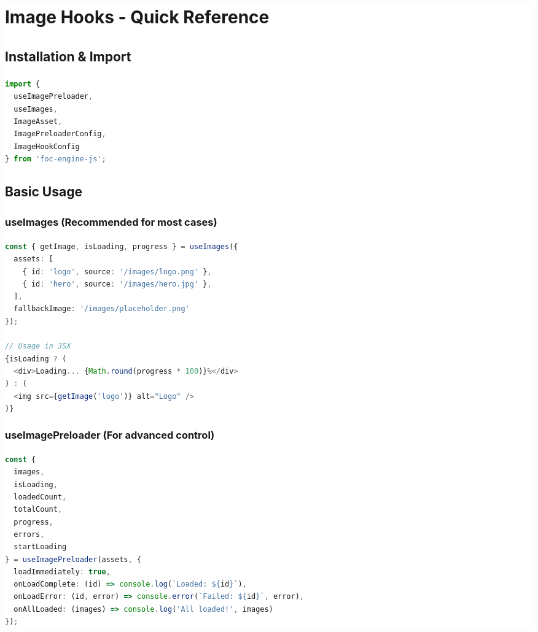 # Image Hooks - Quick Reference

## Installation & Import
```typescript
import { 
  useImagePreloader, 
  useImages, 
  ImageAsset,
  ImagePreloaderConfig,
  ImageHookConfig 
} from 'foc-engine-js';
```

## Basic Usage

### useImages (Recommended for most cases)
```typescript
const { getImage, isLoading, progress } = useImages({
  assets: [
    { id: 'logo', source: '/images/logo.png' },
    { id: 'hero', source: '/images/hero.jpg' },
  ],
  fallbackImage: '/images/placeholder.png'
});

// Usage in JSX
{isLoading ? (
  <div>Loading... {Math.round(progress * 100)}%</div>
) : (
  <img src={getImage('logo')} alt="Logo" />
)}
```

### useImagePreloader (For advanced control)
```typescript
const {
  images,
  isLoading,
  loadedCount,
  totalCount,
  progress,
  errors,
  startLoading
} = useImagePreloader(assets, {
  loadImmediately: true,
  onLoadComplete: (id) => console.log(`Loaded: ${id}`),
  onLoadError: (id, error) => console.error(`Failed: ${id}`, error),
  onAllLoaded: (images) => console.log('All loaded!', images)
});
```
